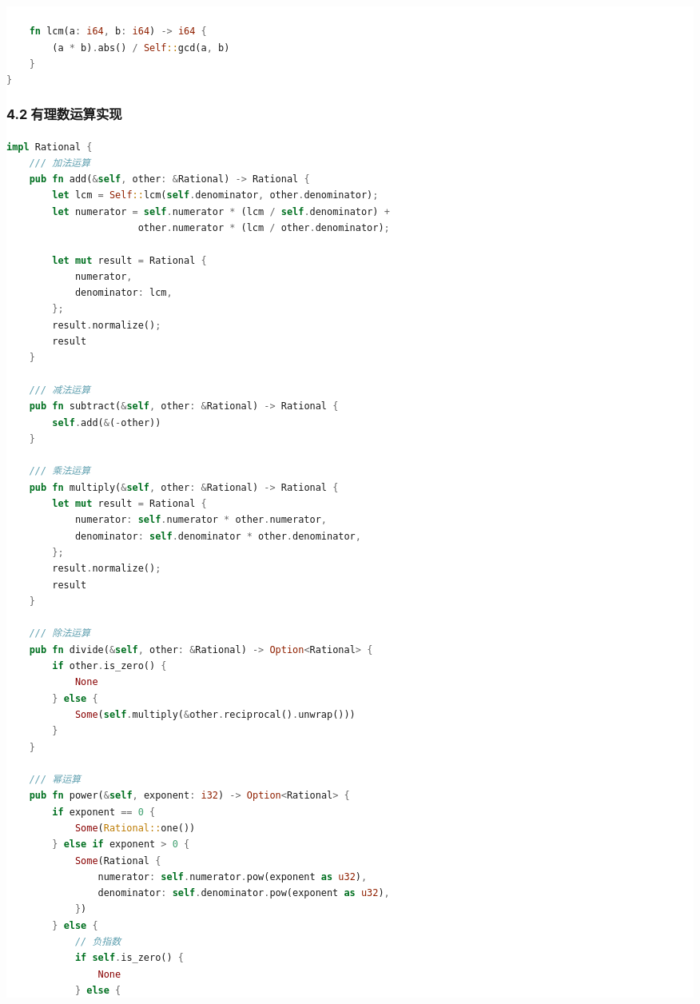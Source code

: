 ```rust
    
    fn lcm(a: i64, b: i64) -> i64 {
        (a * b).abs() / Self::gcd(a, b)
    }
}
```

### 4.2 有理数运算实现

```rust
impl Rational {
    /// 加法运算
    pub fn add(&self, other: &Rational) -> Rational {
        let lcm = Self::lcm(self.denominator, other.denominator);
        let numerator = self.numerator * (lcm / self.denominator) + 
                       other.numerator * (lcm / other.denominator);
        
        let mut result = Rational {
            numerator,
            denominator: lcm,
        };
        result.normalize();
        result
    }
    
    /// 减法运算
    pub fn subtract(&self, other: &Rational) -> Rational {
        self.add(&(-other))
    }
    
    /// 乘法运算
    pub fn multiply(&self, other: &Rational) -> Rational {
        let mut result = Rational {
            numerator: self.numerator * other.numerator,
            denominator: self.denominator * other.denominator,
        };
        result.normalize();
        result
    }
    
    /// 除法运算
    pub fn divide(&self, other: &Rational) -> Option<Rational> {
        if other.is_zero() {
            None
        } else {
            Some(self.multiply(&other.reciprocal().unwrap()))
        }
    }
    
    /// 幂运算
    pub fn power(&self, exponent: i32) -> Option<Rational> {
        if exponent == 0 {
            Some(Rational::one())
        } else if exponent > 0 {
            Some(Rational {
                numerator: self.numerator.pow(exponent as u32),
                denominator: self.denominator.pow(exponent as u32),
            })
        } else {
            // 负指数
            if self.is_zero() {
                None
            } else {
```